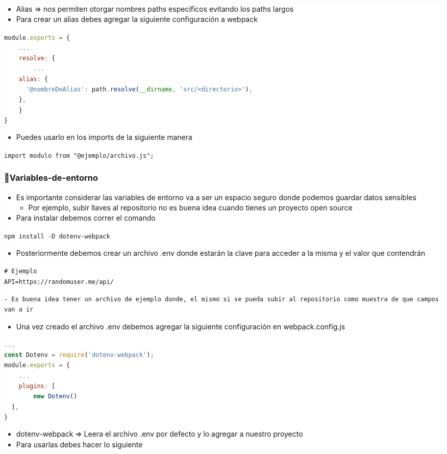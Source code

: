 - Alias ⇒ nos permiten otorgar nombres paths específicos evitando los paths largos
- Para crear un alias debes agregar la siguiente configuración a webpack

```javascript
module.exports = {
	...
	resolve: {
		...
    alias: {
      '@nombreDeAlias': path.resolve(__dirname, 'src/<directorio>'),
    },
	}
}
```

- Puedes usarlo en los imports de la siguiente manera

```javasacript
import modulo from "@ejemplo/archivo.js";
```

### 🔑Variables-de-entorno

- Es importante considerar las variables de entorno va a ser un espacio seguro donde podemos guardar datos sensibles
	- Por ejemplo, subir llaves al repositorio no es buena idea cuando tienes un proyecto open source
- Para instalar debemos correr el comando

```NPM
npm install -D dotenv-webpack
```

- Posteriormente debemos crear un archivo .env donde estarán la clave para acceder a la misma y el valor que contendrán

```
# Ejemplo
API=https://randomuser.me/api/
```

	- Es buena idea tener un archivo de ejemplo donde, el mismo si se pueda subir al repositorio como muestra de que campos van a ir

- Una vez creado el archivo .env debemos agregar la siguiente configuración en webpack.config.js

```javascript
...
const Dotenv = require('dotenv-webpack');
module.exports = {
	...
	plugins: [
		new Dotenv()
  ],
}
```

- dotenv-webpack ⇒ Leera el archivo .env por defecto y lo agregar a nuestro proyecto
- Para usarlas debes hacer lo siguiente
